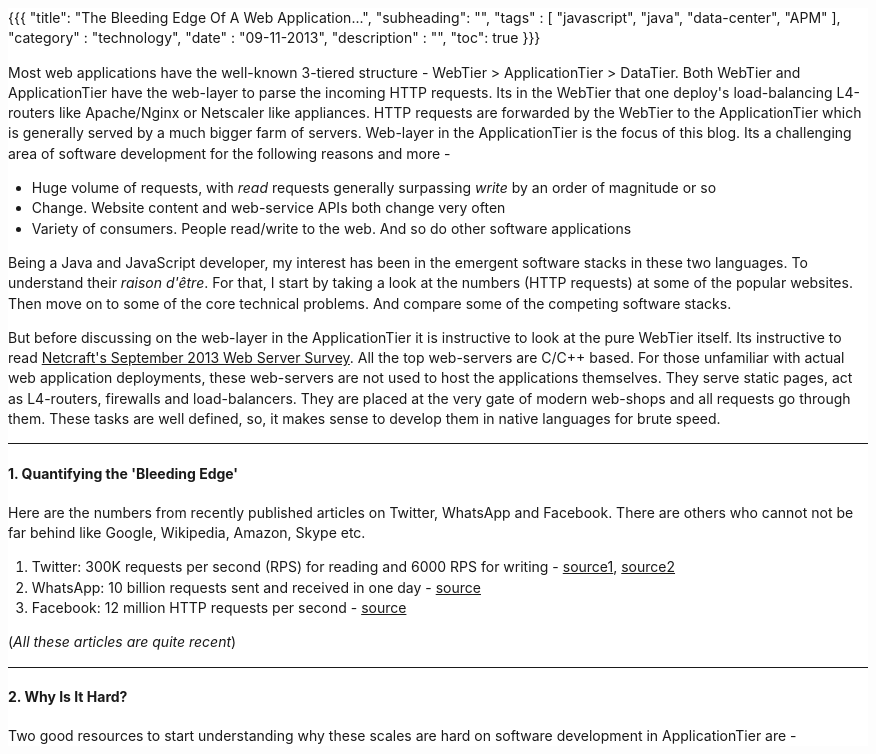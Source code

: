 {{{
    "title": "The Bleeding Edge Of A Web Application...",
    "subheading": "",
    "tags" : [ "javascript", "java", "data-center", "APM" ],
    "category" : "technology",
    "date" : "09-11-2013",
    "description" : "",
    "toc": true
}}}

Most web applications have the well-known 3-tiered structure - WebTier > ApplicationTier > DataTier. Both WebTier and ApplicationTier have the web-layer to parse the incoming HTTP requests. Its in the WebTier that one deploy's load-balancing L4-routers like Apache/Nginx or Netscaler like appliances. HTTP requests are forwarded by the WebTier to the ApplicationTier which is generally served by a much bigger farm of servers. Web-layer in the ApplicationTier is the focus of this blog. Its a challenging area of software development for the following reasons and more - 

* Huge volume of requests, with *read* requests generally surpassing *write* by an order of magnitude or so
* Change. Website content and web-service APIs both change very often
* Variety of consumers. People read/write to the web. And so do other software applications

Being a Java and JavaScript developer, my interest has been in the emergent software stacks in these two languages. To understand their *raison d'être*. For that, I start by taking a look at the numbers (HTTP requests) at some of the popular websites. Then move on to some of the core technical problems. And compare some of the competing software stacks.

But before discussing on the web-layer in the ApplicationTier it is instructive to look at the pure WebTier itself. Its instructive to read [Netcraft's September 2013 Web Server Survey](http://news.netcraft.com/archives/2013/09/05/september-2013-web-server-survey.html). All the top web-servers are C/C++ based. For those unfamiliar with actual web application deployments, these web-servers are not used to host the applications themselves. They serve static pages, act as L4-routers, firewalls and load-balancers. They are placed at the very gate of modern web-shops and all requests go through them. These tasks are well defined, so, it makes sense to develop them in native languages for brute speed.

<hr>   

#### 1. Quantifying the 'Bleeding Edge'
Here are the numbers from recently published articles on Twitter, WhatsApp and Facebook. There are others who cannot not be far behind like Google, Wikipedia, Amazon, Skype etc. 

1. Twitter: 300K requests per second (RPS) for reading and 6000 RPS for writing - [source1](http://highscalability.com/blog/2013/7/8/the-architecture-twitter-uses-to-deal-with-150m-active-users.html), [source2](https://blog.twitter.com/2013/new-tweets-per-second-record-and-how)
2. WhatsApp: 10 billion requests sent and received in one day - [source](http://thenextweb.com/mobile/2013/06/13/whatsapp-is-now-processing-a-record-27-billion-messages-per-day/) 
3. Facebook: 12 million HTTP requests per second - [source](http://www.datadoghq.com/2013/07/the-best-of-velocity-and-devopsdays-2013-part-ii/) 

(*All these articles are quite recent*)

<hr>

#### 2. Why Is It Hard?
Two good resources to start understanding why these scales are hard on software development in ApplicationTier are -
